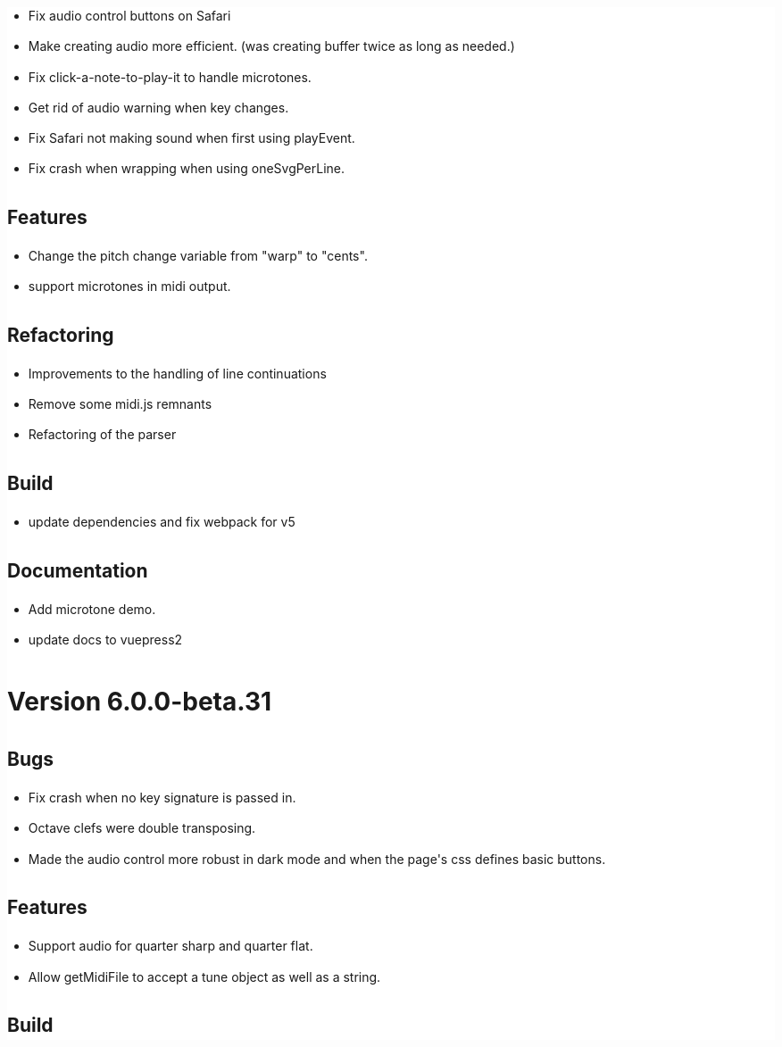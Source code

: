 * Fix audio control buttons on Safari

* Make creating audio more efficient. (was creating buffer twice as long as needed.)

* Fix click-a-note-to-play-it to handle microtones.

* Get rid of audio warning when key changes.

* Fix Safari not making sound when first using playEvent.

* Fix crash when wrapping when using oneSvgPerLine.

## Features

* Change the pitch change variable from "warp" to "cents".

* support microtones in midi output.

## Refactoring

* Improvements to the handling of line continuations

* Remove some midi.js remnants

* Refactoring of the parser

## Build

* update dependencies and fix webpack for v5

## Documentation

* Add microtone demo.

* update docs to vuepress2

# Version 6.0.0-beta.31

## Bugs

* Fix crash when no key signature is passed in.

* Octave clefs were double transposing.

* Made the audio control more robust in dark mode and when the page's css defines basic buttons.

## Features

* Support audio for quarter sharp and quarter flat.

* Allow getMidiFile to accept a tune object as well as a string.

## Build
